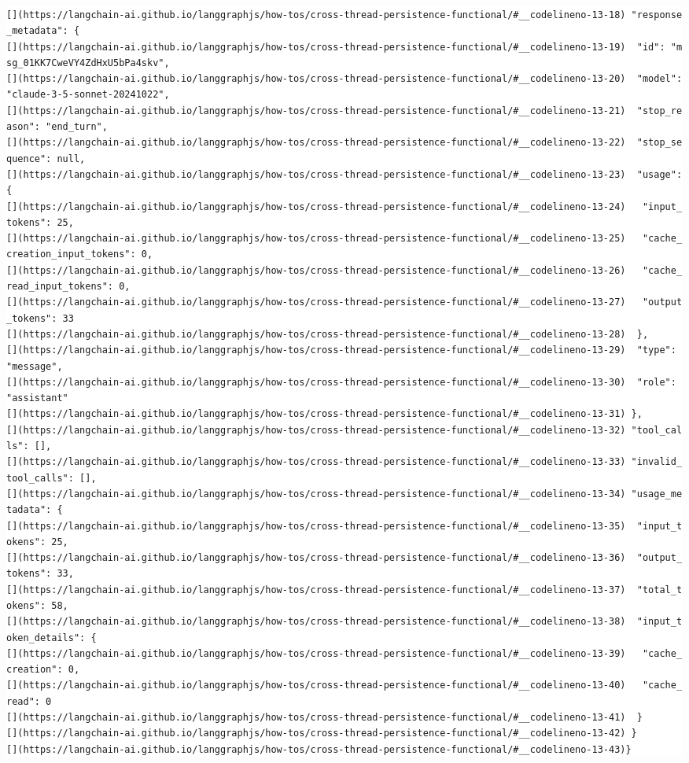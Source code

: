 ```
[](https://langchain-ai.github.io/langgraphjs/how-tos/cross-thread-persistence-functional/#__codelineno-13-18) "response_metadata": {
[](https://langchain-ai.github.io/langgraphjs/how-tos/cross-thread-persistence-functional/#__codelineno-13-19)  "id": "msg_01KK7CweVY4ZdHxU5bPa4skv",
[](https://langchain-ai.github.io/langgraphjs/how-tos/cross-thread-persistence-functional/#__codelineno-13-20)  "model": "claude-3-5-sonnet-20241022",
[](https://langchain-ai.github.io/langgraphjs/how-tos/cross-thread-persistence-functional/#__codelineno-13-21)  "stop_reason": "end_turn",
[](https://langchain-ai.github.io/langgraphjs/how-tos/cross-thread-persistence-functional/#__codelineno-13-22)  "stop_sequence": null,
[](https://langchain-ai.github.io/langgraphjs/how-tos/cross-thread-persistence-functional/#__codelineno-13-23)  "usage": {
[](https://langchain-ai.github.io/langgraphjs/how-tos/cross-thread-persistence-functional/#__codelineno-13-24)   "input_tokens": 25,
[](https://langchain-ai.github.io/langgraphjs/how-tos/cross-thread-persistence-functional/#__codelineno-13-25)   "cache_creation_input_tokens": 0,
[](https://langchain-ai.github.io/langgraphjs/how-tos/cross-thread-persistence-functional/#__codelineno-13-26)   "cache_read_input_tokens": 0,
[](https://langchain-ai.github.io/langgraphjs/how-tos/cross-thread-persistence-functional/#__codelineno-13-27)   "output_tokens": 33
[](https://langchain-ai.github.io/langgraphjs/how-tos/cross-thread-persistence-functional/#__codelineno-13-28)  },
[](https://langchain-ai.github.io/langgraphjs/how-tos/cross-thread-persistence-functional/#__codelineno-13-29)  "type": "message",
[](https://langchain-ai.github.io/langgraphjs/how-tos/cross-thread-persistence-functional/#__codelineno-13-30)  "role": "assistant"
[](https://langchain-ai.github.io/langgraphjs/how-tos/cross-thread-persistence-functional/#__codelineno-13-31) },
[](https://langchain-ai.github.io/langgraphjs/how-tos/cross-thread-persistence-functional/#__codelineno-13-32) "tool_calls": [],
[](https://langchain-ai.github.io/langgraphjs/how-tos/cross-thread-persistence-functional/#__codelineno-13-33) "invalid_tool_calls": [],
[](https://langchain-ai.github.io/langgraphjs/how-tos/cross-thread-persistence-functional/#__codelineno-13-34) "usage_metadata": {
[](https://langchain-ai.github.io/langgraphjs/how-tos/cross-thread-persistence-functional/#__codelineno-13-35)  "input_tokens": 25,
[](https://langchain-ai.github.io/langgraphjs/how-tos/cross-thread-persistence-functional/#__codelineno-13-36)  "output_tokens": 33,
[](https://langchain-ai.github.io/langgraphjs/how-tos/cross-thread-persistence-functional/#__codelineno-13-37)  "total_tokens": 58,
[](https://langchain-ai.github.io/langgraphjs/how-tos/cross-thread-persistence-functional/#__codelineno-13-38)  "input_token_details": {
[](https://langchain-ai.github.io/langgraphjs/how-tos/cross-thread-persistence-functional/#__codelineno-13-39)   "cache_creation": 0,
[](https://langchain-ai.github.io/langgraphjs/how-tos/cross-thread-persistence-functional/#__codelineno-13-40)   "cache_read": 0
[](https://langchain-ai.github.io/langgraphjs/how-tos/cross-thread-persistence-functional/#__codelineno-13-41)  }
[](https://langchain-ai.github.io/langgraphjs/how-tos/cross-thread-persistence-functional/#__codelineno-13-42) }
[](https://langchain-ai.github.io/langgraphjs/how-tos/cross-thread-persistence-functional/#__codelineno-13-43)}

```
